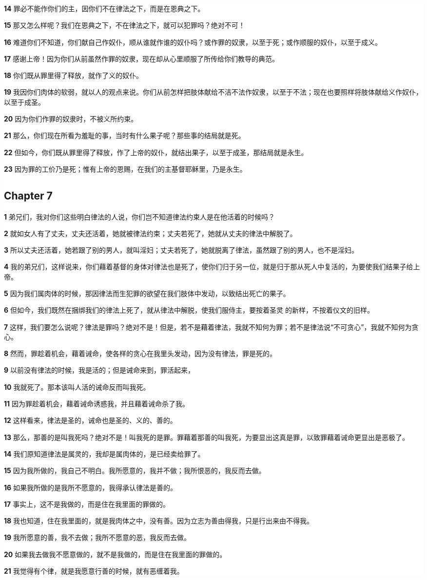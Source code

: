 **14** 罪必不能作你们的主，因你们不在律法之下，而是在恩典之下。

**15** 那又怎么样呢？我们在恩典之下，不在律法之下，就可以犯罪吗？绝对不可！

**16** 难道你们不知道，你们献自己作奴仆，顺从谁就作谁的奴仆吗？或作罪的奴隶，以至于死；或作顺服的奴仆，以至于成义。

**17** 感谢上帝！因为你们从前虽然作罪的奴隶，现在却从心里顺服了所传给你们教导的典范。

**18** 你们既从罪里得了释放，就作了义的奴仆。

**19** 我因你们肉体的软弱，就以人的观点来说。你们从前怎样把肢体献给不洁不法作奴隶，以至于不法；现在也要照样将肢体献给义作奴仆，以至于成圣。

**20** 因为你们作罪的奴隶时，不被义所约束。

**21** 那么，你们现在所看为羞耻的事，当时有什么果子呢？那些事的结局就是死。

**22** 但如今，你们既从罪里得了释放，作了上帝的奴仆，就结出果子，以至于成圣，那结局就是永生。

**23** 因为罪的工价乃是死；惟有上帝的恩赐，在我们的主基督耶稣里，乃是永生。

## Chapter 7

**1** 弟兄们，我对你们这些明白律法的人说，你们岂不知道律法约束人是在他活着的时候吗？

**2** 就如女人有了丈夫，丈夫还活着，她就被律法约束；丈夫若死了，她就从丈夫的律法中解脱了。

**3** 所以丈夫还活着，她若跟了别的男人，就叫淫妇；丈夫若死了，她就脱离了律法，虽然跟了别的男人，也不是淫妇。

**4** 我的弟兄们，这样说来，你们藉着基督的身体对律法也是死了，使你们归于另一位，就是归于那从死人中复活的，为要使我们结果子给上帝。

**5** 因为我们属肉体的时候，那因律法而生犯罪的欲望在我们肢体中发动，以致结出死亡的果子。

**6** 但如今，我们既然在捆绑我们的律法上死了，就从律法中解脱，使我们服侍主，要按着圣灵 的新样，不按着仪文的旧样。

**7** 这样，我们要怎么说呢？律法是罪吗？绝对不是！但是，若不是藉着律法，我就不知何为罪；若不是律法说“不可贪心”，我就不知何为贪心。

**8** 然而，罪趁着机会，藉着诫命，使各样的贪心在我里头发动，因为没有律法，罪是死的。

**9** 以前没有律法的时候，我是活的；但是诫命来到，罪活起来，

**10** 我就死了。那本该叫人活的诫命反而叫我死。

**11** 因为罪趁着机会，藉着诫命诱惑我，并且藉着诫命杀了我。

**12** 这样看来，律法是圣的，诫命也是圣的、义的、善的。

**13** 那么，那善的是叫我死吗？绝对不是！叫我死的是罪。罪藉着那善的叫我死，为要显出这真是罪，以致罪藉着诫命更显出是恶极了。

**14** 我们原知道律法是属灵的，我却是属肉体的，是已经卖给罪了。

**15** 因为我所做的，我自己不明白。我所愿意的，我并不做；我所恨恶的，我反而去做。

**16** 如果我所做的是我所不愿意的，我得承认律法是善的。

**17** 事实上，这不是我做的，而是住在我里面的罪做的。

**18** 我也知道，住在我里面的，就是我肉体之中，没有善。因为立志为善由得我，只是行出来由不得我。

**19** 我所愿意的善，我不去做；我所不愿意的恶，我反而去做。

**20** 如果我去做我不愿意做的，就不是我做的，而是住在我里面的罪做的。

**21** 我觉得有个律，就是我愿意行善的时候，就有恶缠着我。
